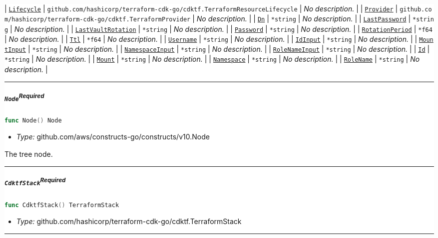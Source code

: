 | <code><a href="#@cdktf/provider-vault.dataVaultLdapStaticCredentials.DataVaultLdapStaticCredentials.property.lifecycle">Lifecycle</a></code> | <code>github.com/hashicorp/terraform-cdk-go/cdktf.TerraformResourceLifecycle</code> | *No description.* |
| <code><a href="#@cdktf/provider-vault.dataVaultLdapStaticCredentials.DataVaultLdapStaticCredentials.property.provider">Provider</a></code> | <code>github.com/hashicorp/terraform-cdk-go/cdktf.TerraformProvider</code> | *No description.* |
| <code><a href="#@cdktf/provider-vault.dataVaultLdapStaticCredentials.DataVaultLdapStaticCredentials.property.dn">Dn</a></code> | <code>*string</code> | *No description.* |
| <code><a href="#@cdktf/provider-vault.dataVaultLdapStaticCredentials.DataVaultLdapStaticCredentials.property.lastPassword">LastPassword</a></code> | <code>*string</code> | *No description.* |
| <code><a href="#@cdktf/provider-vault.dataVaultLdapStaticCredentials.DataVaultLdapStaticCredentials.property.lastVaultRotation">LastVaultRotation</a></code> | <code>*string</code> | *No description.* |
| <code><a href="#@cdktf/provider-vault.dataVaultLdapStaticCredentials.DataVaultLdapStaticCredentials.property.password">Password</a></code> | <code>*string</code> | *No description.* |
| <code><a href="#@cdktf/provider-vault.dataVaultLdapStaticCredentials.DataVaultLdapStaticCredentials.property.rotationPeriod">RotationPeriod</a></code> | <code>*f64</code> | *No description.* |
| <code><a href="#@cdktf/provider-vault.dataVaultLdapStaticCredentials.DataVaultLdapStaticCredentials.property.ttl">Ttl</a></code> | <code>*f64</code> | *No description.* |
| <code><a href="#@cdktf/provider-vault.dataVaultLdapStaticCredentials.DataVaultLdapStaticCredentials.property.username">Username</a></code> | <code>*string</code> | *No description.* |
| <code><a href="#@cdktf/provider-vault.dataVaultLdapStaticCredentials.DataVaultLdapStaticCredentials.property.idInput">IdInput</a></code> | <code>*string</code> | *No description.* |
| <code><a href="#@cdktf/provider-vault.dataVaultLdapStaticCredentials.DataVaultLdapStaticCredentials.property.mountInput">MountInput</a></code> | <code>*string</code> | *No description.* |
| <code><a href="#@cdktf/provider-vault.dataVaultLdapStaticCredentials.DataVaultLdapStaticCredentials.property.namespaceInput">NamespaceInput</a></code> | <code>*string</code> | *No description.* |
| <code><a href="#@cdktf/provider-vault.dataVaultLdapStaticCredentials.DataVaultLdapStaticCredentials.property.roleNameInput">RoleNameInput</a></code> | <code>*string</code> | *No description.* |
| <code><a href="#@cdktf/provider-vault.dataVaultLdapStaticCredentials.DataVaultLdapStaticCredentials.property.id">Id</a></code> | <code>*string</code> | *No description.* |
| <code><a href="#@cdktf/provider-vault.dataVaultLdapStaticCredentials.DataVaultLdapStaticCredentials.property.mount">Mount</a></code> | <code>*string</code> | *No description.* |
| <code><a href="#@cdktf/provider-vault.dataVaultLdapStaticCredentials.DataVaultLdapStaticCredentials.property.namespace">Namespace</a></code> | <code>*string</code> | *No description.* |
| <code><a href="#@cdktf/provider-vault.dataVaultLdapStaticCredentials.DataVaultLdapStaticCredentials.property.roleName">RoleName</a></code> | <code>*string</code> | *No description.* |

---

##### `Node`<sup>Required</sup> <a name="Node" id="@cdktf/provider-vault.dataVaultLdapStaticCredentials.DataVaultLdapStaticCredentials.property.node"></a>

```go
func Node() Node
```

- *Type:* github.com/aws/constructs-go/constructs/v10.Node

The tree node.

---

##### `CdktfStack`<sup>Required</sup> <a name="CdktfStack" id="@cdktf/provider-vault.dataVaultLdapStaticCredentials.DataVaultLdapStaticCredentials.property.cdktfStack"></a>

```go
func CdktfStack() TerraformStack
```

- *Type:* github.com/hashicorp/terraform-cdk-go/cdktf.TerraformStack

---